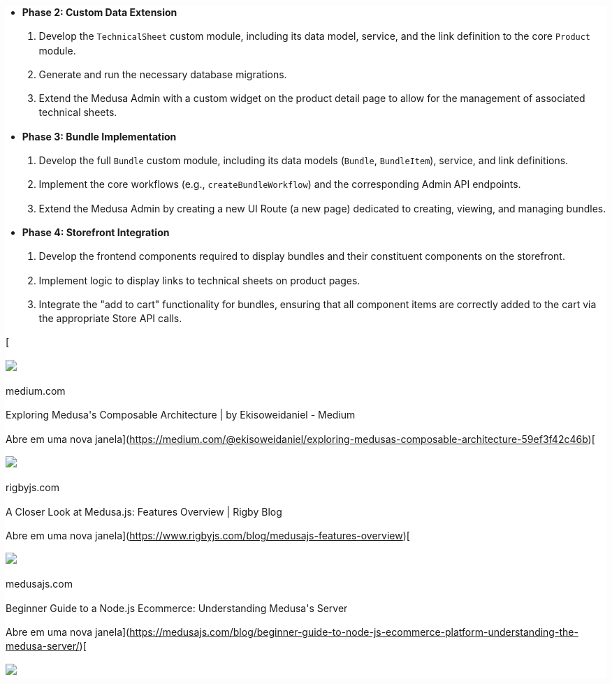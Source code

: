 - **Phase 2: Custom Data Extension**
    
    1. Develop the `TechnicalSheet` custom module, including its data model, service, and the link definition to the core `Product` module.
        
    2. Generate and run the necessary database migrations.
        
    3. Extend the Medusa Admin with a custom widget on the product detail page to allow for the management of associated technical sheets.
        
- **Phase 3: Bundle Implementation**
    
    1. Develop the full `Bundle` custom module, including its data models (`Bundle`, `BundleItem`), service, and link definitions.
        
    2. Implement the core workflows (e.g., `createBundleWorkflow`) and the corresponding Admin API endpoints.
        
    3. Extend the Medusa Admin by creating a new UI Route (a new page) dedicated to creating, viewing, and managing bundles.
        
- **Phase 4: Storefront Integration**
    
    1. Develop the frontend components required to display bundles and their constituent components on the storefront.
        
    2. Implement logic to display links to technical sheets on product pages.
        
    3. Integrate the "add to cart" functionality for bundles, ensuring that all component items are correctly added to the cart via the appropriate Store API calls.
        

[

![](https://t0.gstatic.com/faviconV2?url=https://medium.com/&client=BARD&type=FAVICON&size=256&fallback_opts=TYPE,SIZE,URL)

medium.com

Exploring Medusa's Composable Architecture | by Ekisoweidaniel - Medium

Abre em uma nova janela](https://medium.com/@ekisoweidaniel/exploring-medusas-composable-architecture-59ef3f42c46b)[

![](https://t2.gstatic.com/faviconV2?url=https://www.rigbyjs.com/&client=BARD&type=FAVICON&size=256&fallback_opts=TYPE,SIZE,URL)

rigbyjs.com

A Closer Look at Medusa.js: Features Overview | Rigby Blog

Abre em uma nova janela](https://www.rigbyjs.com/blog/medusajs-features-overview)[

![](https://t2.gstatic.com/faviconV2?url=https://medusajs.com/&client=BARD&type=FAVICON&size=256&fallback_opts=TYPE,SIZE,URL)

medusajs.com

Beginner Guide to a Node.js Ecommerce: Understanding Medusa's Server

Abre em uma nova janela](https://medusajs.com/blog/beginner-guide-to-node-js-ecommerce-platform-understanding-the-medusa-server/)[

![](https://t2.gstatic.com/faviconV2?url=https://www.linearloop.io/&client=BARD&type=FAVICON&size=256&fallback_opts=TYPE,SIZE,URL)
